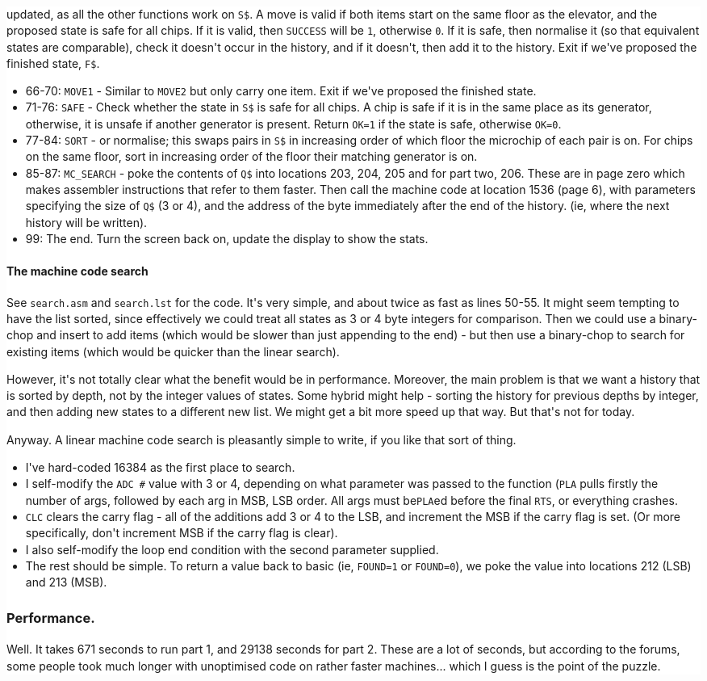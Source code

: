 updated, as all the other functions work on `S$`. A move is valid if both items start on the same floor as the elevator,
and the proposed state is safe for all chips. If it is valid, then `SUCCESS` will be `1`, otherwise `0`. If it is safe, 
then normalise it (so that equivalent states are comparable), check it doesn't occur in the history, and if it doesn't,
then add it to the history. Exit if we've proposed the finished state, `F$`.
* 66-70: `MOVE1` - Similar to `MOVE2` but only carry one item. Exit if we've proposed the finished state.
* 71-76: `SAFE` - Check whether the state in `S$` is safe for all chips. A chip is safe if it is in the same place as its
generator, otherwise, it is unsafe if another generator is present. Return `OK=1` if the state is safe, otherwise `OK=0`.
* 77-84: `SORT` - or normalise; this swaps pairs in `S$` in increasing order of which floor the microchip of each pair is on. For
chips on the same floor, sort in increasing order of the floor their matching generator is on.
* 85-87: `MC_SEARCH` - poke the contents of `Q$` into locations 203, 204, 205 and for part two, 206. These are in page
zero which makes assembler instructions that refer to them faster. Then call the machine code at location 1536 (page 6), 
with parameters specifying the size of `Q$` (3 or 4), and the address of the byte immediately after the end of the history.
(ie, where the next history will be written).
* 99: The end. Turn the screen back on, update the display to show the stats.

#### The machine code search

See `search.asm` and `search.lst` for the code. It's very simple, and about twice as fast as lines 50-55. It might
seem tempting to have the list sorted, since effectively we could treat all states as 3 or 4 byte integers for comparison.
Then we could use a binary-chop and insert to add items (which would be slower than
just appending to the end) - but then use a binary-chop to search for existing items (which would be quicker than 
the linear search). 

However, it's not totally clear what the benefit would be in performance. Moreover, the main problem is
that we want a history that is sorted by depth, not by the integer values of states. Some hybrid might help - 
sorting the history for previous depths by integer, and then adding new states to a different new list. We might get
a bit more speed up that way. But that's not for today.

Anyway. A linear machine code search is pleasantly simple to write, if you like that sort of thing. 

* I've hard-coded 16384 as the first place to search. 
* I self-modify the `ADC #` value with 3 or 4, depending on what parameter was passed to the function (`PLA` pulls firstly the number of args, followed
by each arg in MSB, LSB order. All args must be`PLA`ed before the final `RTS`, or everything crashes.
* `CLC` clears the carry flag - all of the additions add 3 or 4 to the LSB, and increment the MSB if the carry flag is
set. (Or more specifically, don't increment MSB if the carry flag is clear).
* I also self-modify the loop end condition with the second parameter supplied.
* The rest should be simple. To return a value back to basic (ie, `FOUND=1` or `FOUND=0`), we poke the value into
locations 212 (LSB) and 213 (MSB).

### Performance.

Well. It takes 671 seconds to run part 1, and 29138 seconds for part 2. These are a lot of seconds, but according to
the forums, some people took much longer with unoptimised code on rather faster machines... which I guess is the 
point of the puzzle.